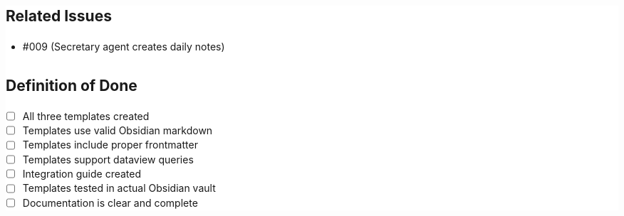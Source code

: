 ## Related Issues

- #009 (Secretary agent creates daily notes)

## Definition of Done

- [ ] All three templates created
- [ ] Templates use valid Obsidian markdown
- [ ] Templates include proper frontmatter
- [ ] Templates support dataview queries
- [ ] Integration guide created
- [ ] Templates tested in actual Obsidian vault
- [ ] Documentation is clear and complete
